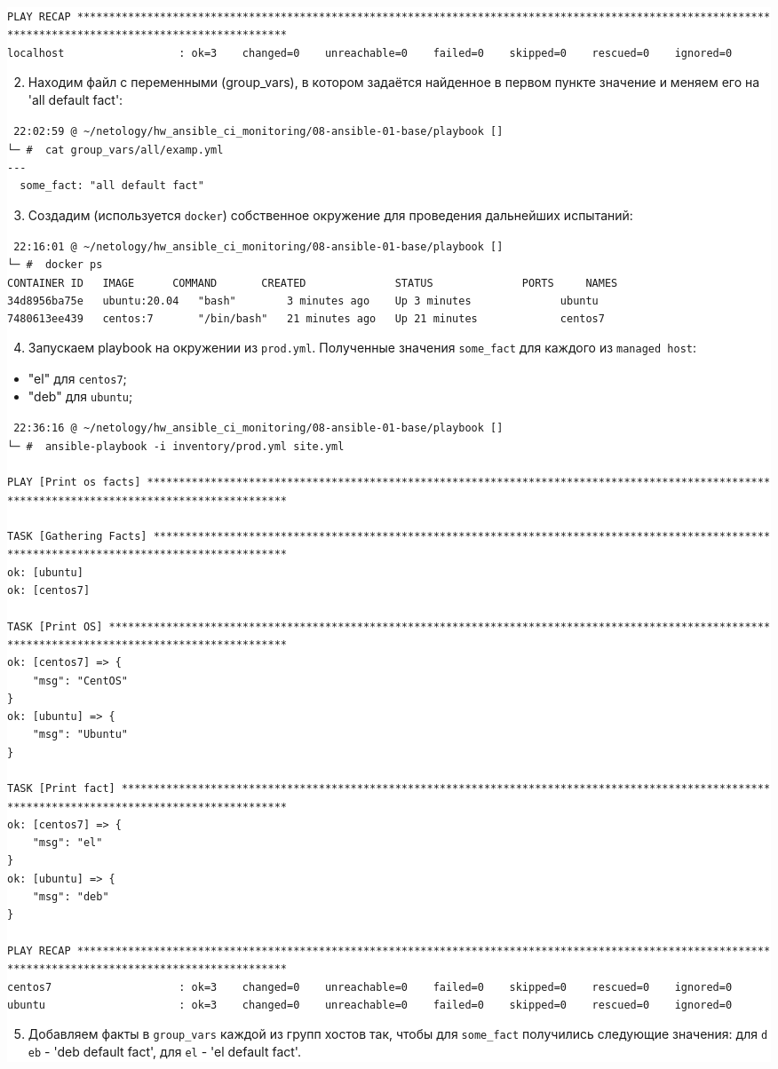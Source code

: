 ```
PLAY RECAP *********************************************************************************************************************************************************
localhost                  : ok=3    changed=0    unreachable=0    failed=0    skipped=0    rescued=0    ignored=0
```
2. Находим файл с переменными (group_vars), в котором задаётся найденное в первом пункте значение и меняем его на 'all default fact':
```
 22:02:59 @ ~/netology/hw_ansible_ci_monitoring/08-ansible-01-base/playbook []
└─ #  cat group_vars/all/examp.yml
---
  some_fact: "all default fact"
```
3. Создадим (используется `docker`) собственное окружение для проведения дальнейших испытаний:
```
 22:16:01 @ ~/netology/hw_ansible_ci_monitoring/08-ansible-01-base/playbook []
└─ #  docker ps
CONTAINER ID   IMAGE      COMMAND       CREATED              STATUS              PORTS     NAMES
34d8956ba75e   ubuntu:20.04   "bash"        3 minutes ago    Up 3 minutes              ubuntu
7480613ee439   centos:7       "/bin/bash"   21 minutes ago   Up 21 minutes             centos7
```
4. Запускаем playbook на окружении из `prod.yml`. Полученные значения `some_fact` для каждого из `managed host`: 
- "el" для `centos7`;
- "deb" для `ubuntu`;
```
 22:36:16 @ ~/netology/hw_ansible_ci_monitoring/08-ansible-01-base/playbook []
└─ #  ansible-playbook -i inventory/prod.yml site.yml

PLAY [Print os facts] **********************************************************************************************************************************************

TASK [Gathering Facts] *********************************************************************************************************************************************
ok: [ubuntu]
ok: [centos7]

TASK [Print OS] ****************************************************************************************************************************************************
ok: [centos7] => {
    "msg": "CentOS"
}
ok: [ubuntu] => {
    "msg": "Ubuntu"
}

TASK [Print fact] **************************************************************************************************************************************************
ok: [centos7] => {
    "msg": "el"
}
ok: [ubuntu] => {
    "msg": "deb"
}

PLAY RECAP *********************************************************************************************************************************************************
centos7                    : ok=3    changed=0    unreachable=0    failed=0    skipped=0    rescued=0    ignored=0
ubuntu                     : ok=3    changed=0    unreachable=0    failed=0    skipped=0    rescued=0    ignored=0
```
5. Добавляем факты в `group_vars` каждой из групп хостов так, чтобы для `some_fact` получились следующие значения: для `deb` - 'deb default fact', для `el` - 'el default fact'.
